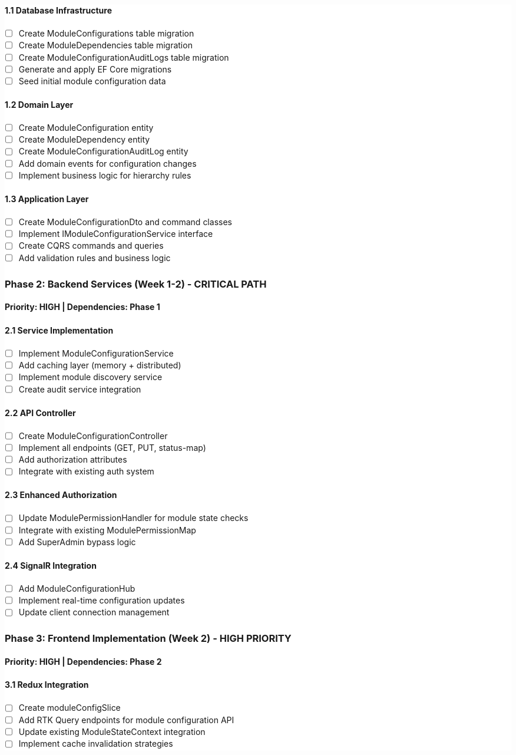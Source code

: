 #### 1.1 Database Infrastructure
- [ ] Create ModuleConfigurations table migration
- [ ] Create ModuleDependencies table migration  
- [ ] Create ModuleConfigurationAuditLogs table migration
- [ ] Generate and apply EF Core migrations
- [ ] Seed initial module configuration data

#### 1.2 Domain Layer
- [ ] Create ModuleConfiguration entity
- [ ] Create ModuleDependency entity
- [ ] Create ModuleConfigurationAuditLog entity
- [ ] Add domain events for configuration changes
- [ ] Implement business logic for hierarchy rules

#### 1.3 Application Layer
- [ ] Create ModuleConfigurationDto and command classes
- [ ] Implement IModuleConfigurationService interface
- [ ] Create CQRS commands and queries
- [ ] Add validation rules and business logic

### Phase 2: Backend Services (Week 1-2) - **CRITICAL PATH**
**Priority: HIGH | Dependencies: Phase 1**

#### 2.1 Service Implementation
- [ ] Implement ModuleConfigurationService
- [ ] Add caching layer (memory + distributed)
- [ ] Implement module discovery service
- [ ] Create audit service integration

#### 2.2 API Controller
- [ ] Create ModuleConfigurationController
- [ ] Implement all endpoints (GET, PUT, status-map)
- [ ] Add authorization attributes
- [ ] Integrate with existing auth system

#### 2.3 Enhanced Authorization
- [ ] Update ModulePermissionHandler for module state checks
- [ ] Integrate with existing ModulePermissionMap
- [ ] Add SuperAdmin bypass logic

#### 2.4 SignalR Integration
- [ ] Add ModuleConfigurationHub
- [ ] Implement real-time configuration updates
- [ ] Update client connection management

### Phase 3: Frontend Implementation (Week 2) - **HIGH PRIORITY**
**Priority: HIGH | Dependencies: Phase 2**

#### 3.1 Redux Integration
- [ ] Create moduleConfigSlice
- [ ] Add RTK Query endpoints for module configuration API
- [ ] Update existing ModuleStateContext integration
- [ ] Implement cache invalidation strategies
